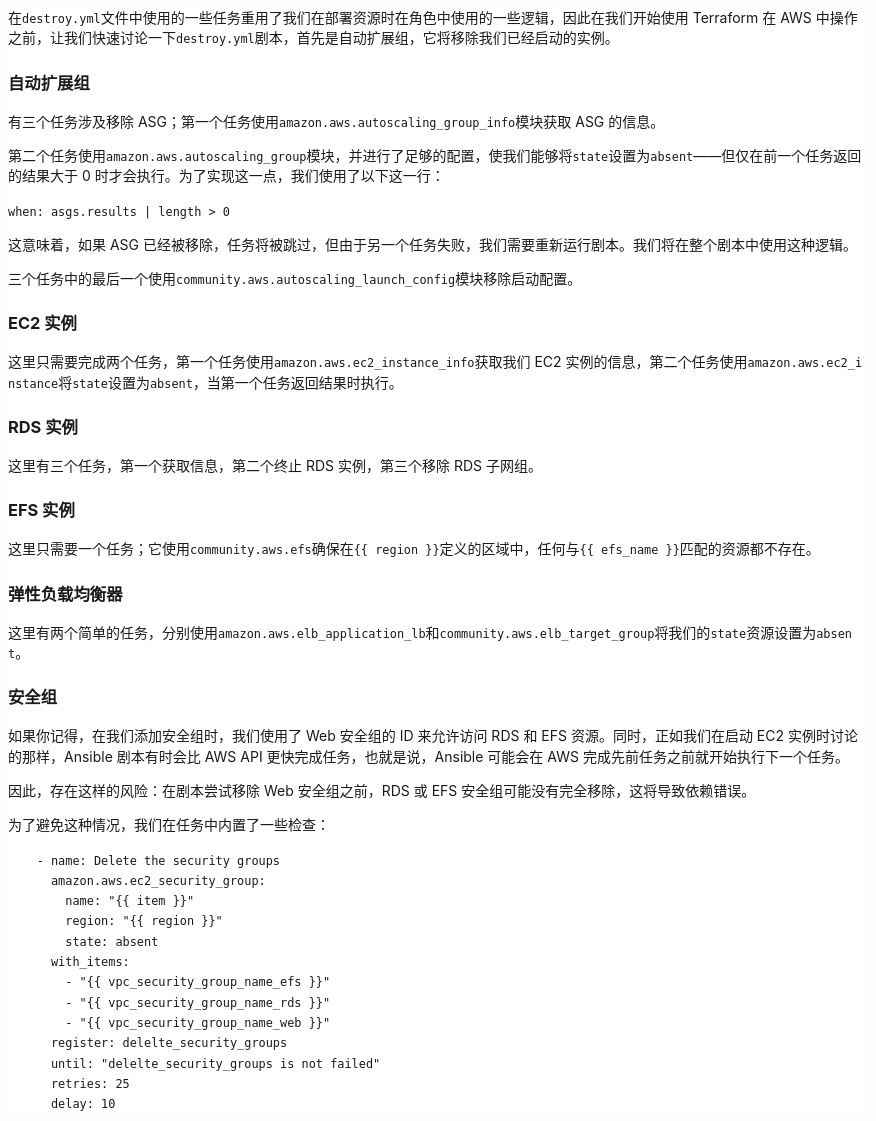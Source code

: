 在`destroy.yml`文件中使用的一些任务重用了我们在部署资源时在角色中使用的一些逻辑，因此在我们开始使用 Terraform 在 AWS 中操作之前，让我们快速讨论一下`destroy.yml`剧本，首先是自动扩展组，它将移除我们已经启动的实例。

### 自动扩展组

有三个任务涉及移除 ASG；第一个任务使用`amazon.aws.autoscaling_group_info`模块获取 ASG 的信息。

第二个任务使用`amazon.aws.autoscaling_group`模块，并进行了足够的配置，使我们能够将`state`设置为`absent`——但仅在前一个任务返回的结果大于 0 时才会执行。为了实现这一点，我们使用了以下这一行：

```
when: asgs.results | length > 0
```

这意味着，如果 ASG 已经被移除，任务将被跳过，但由于另一个任务失败，我们需要重新运行剧本。我们将在整个剧本中使用这种逻辑。

三个任务中的最后一个使用`community.aws.autoscaling_launch_config`模块移除启动配置。

### EC2 实例

这里只需要完成两个任务，第一个任务使用`amazon.aws.ec2_instance_info`获取我们 EC2 实例的信息，第二个任务使用`amazon.aws.ec2_instance`将`state`设置为`absent`，当第一个任务返回结果时执行。

### RDS 实例

这里有三个任务，第一个获取信息，第二个终止 RDS 实例，第三个移除 RDS 子网组。

### EFS 实例

这里只需要一个任务；它使用`community.aws.efs`确保在`{{ region }}`定义的区域中，任何与`{{ efs_name }}`匹配的资源都不存在。

### 弹性负载均衡器

这里有两个简单的任务，分别使用`amazon.aws.elb_application_lb`和`community.aws.elb_target_group`将我们的`state`资源设置为`absent`。

### 安全组

如果你记得，在我们添加安全组时，我们使用了 Web 安全组的 ID 来允许访问 RDS 和 EFS 资源。同时，正如我们在启动 EC2 实例时讨论的那样，Ansible 剧本有时会比 AWS API 更快完成任务，也就是说，Ansible 可能会在 AWS 完成先前任务之前就开始执行下一个任务。

因此，存在这样的风险：在剧本尝试移除 Web 安全组之前，RDS 或 EFS 安全组可能没有完全移除，这将导致依赖错误。

为了避免这种情况，我们在任务中内置了一些检查：

```
    - name: Delete the security groups
      amazon.aws.ec2_security_group:
        name: "{{ item }}"
        region: "{{ region }}"
        state: absent
      with_items:
        - "{{ vpc_security_group_name_efs }}"
        - "{{ vpc_security_group_name_rds }}"
        - "{{ vpc_security_group_name_web }}"
      register: delelte_security_groups
      until: "delelte_security_groups is not failed"
      retries: 25
      delay: 10
```
